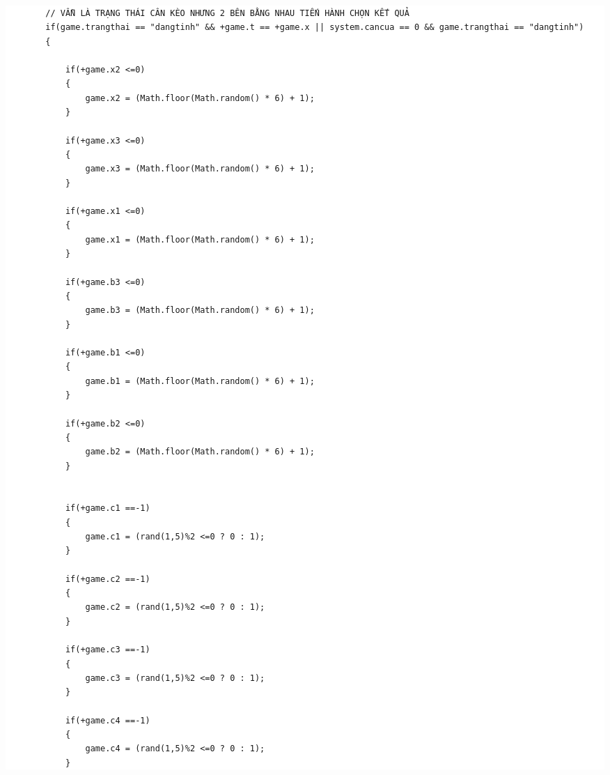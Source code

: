 			// VẪN LÀ TRẠNG THÁI CÂN KÈO NHƯNG 2 BÊN BẰNG NHAU TIẾN HÀNH CHỌN KẾT QUẢ
			if(game.trangthai == "dangtinh" && +game.t == +game.x || system.cancua == 0 && game.trangthai == "dangtinh")
			{
				
				if(+game.x2 <=0)
				{
					game.x2 = (Math.floor(Math.random() * 6) + 1);
				}
				
				if(+game.x3 <=0)
				{
					game.x3 = (Math.floor(Math.random() * 6) + 1);
				}
				
				if(+game.x1 <=0)
				{
					game.x1 = (Math.floor(Math.random() * 6) + 1);
				}
				
				if(+game.b3 <=0)
				{
					game.b3 = (Math.floor(Math.random() * 6) + 1);
				}
				
				if(+game.b1 <=0)
				{
					game.b1 = (Math.floor(Math.random() * 6) + 1);
				}
				
				if(+game.b2 <=0)
				{
					game.b2 = (Math.floor(Math.random() * 6) + 1);
				}
				
				
				if(+game.c1 ==-1)
				{
					game.c1 = (rand(1,5)%2 <=0 ? 0 : 1);
				}
				
				if(+game.c2 ==-1)
				{
					game.c2 = (rand(1,5)%2 <=0 ? 0 : 1);
				}
				
				if(+game.c3 ==-1)
				{
					game.c3 = (rand(1,5)%2 <=0 ? 0 : 1);
				}
				
				if(+game.c4 ==-1)
				{
					game.c4 = (rand(1,5)%2 <=0 ? 0 : 1);
				}
				